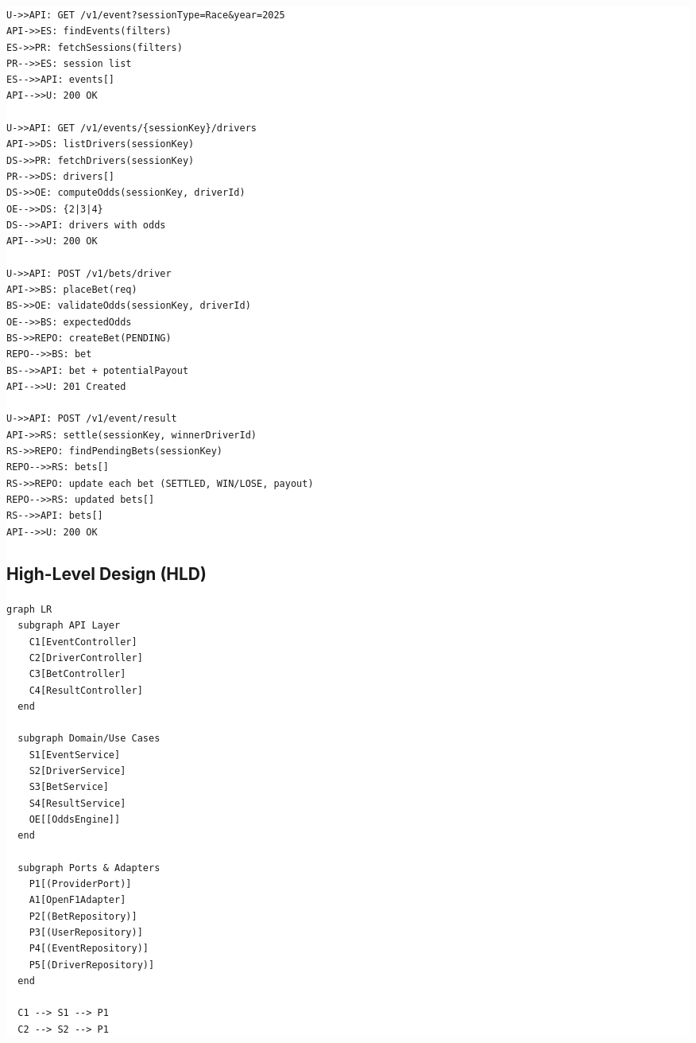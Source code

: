     U->>API: GET /v1/event?sessionType=Race&year=2025
    API->>ES: findEvents(filters)
    ES->>PR: fetchSessions(filters)
    PR-->>ES: session list
    ES-->>API: events[]
    API-->>U: 200 OK

    U->>API: GET /v1/events/{sessionKey}/drivers
    API->>DS: listDrivers(sessionKey)
    DS->>PR: fetchDrivers(sessionKey)
    PR-->>DS: drivers[]
    DS->>OE: computeOdds(sessionKey, driverId)
    OE-->>DS: {2|3|4}
    DS-->>API: drivers with odds
    API-->>U: 200 OK

    U->>API: POST /v1/bets/driver
    API->>BS: placeBet(req)
    BS->>OE: validateOdds(sessionKey, driverId)
    OE-->>BS: expectedOdds
    BS->>REPO: createBet(PENDING)
    REPO-->>BS: bet
    BS-->>API: bet + potentialPayout
    API-->>U: 201 Created

    U->>API: POST /v1/event/result
    API->>RS: settle(sessionKey, winnerDriverId)
    RS->>REPO: findPendingBets(sessionKey)
    REPO-->>RS: bets[]
    RS->>REPO: update each bet (SETTLED, WIN/LOSE, payout)
    REPO-->>RS: updated bets[]
    RS-->>API: bets[]
    API-->>U: 200 OK



## High-Level Design (HLD)

```mermaid
graph LR
  subgraph API Layer
    C1[EventController]
    C2[DriverController]
    C3[BetController]
    C4[ResultController]
  end

  subgraph Domain/Use Cases
    S1[EventService]
    S2[DriverService]
    S3[BetService]
    S4[ResultService]
    OE[[OddsEngine]]
  end

  subgraph Ports & Adapters
    P1[(ProviderPort)]
    A1[OpenF1Adapter]
    P2[(BetRepository)]
    P3[(UserRepository)]
    P4[(EventRepository)]
    P5[(DriverRepository)]
  end

  C1 --> S1 --> P1
  C2 --> S2 --> P1
```
